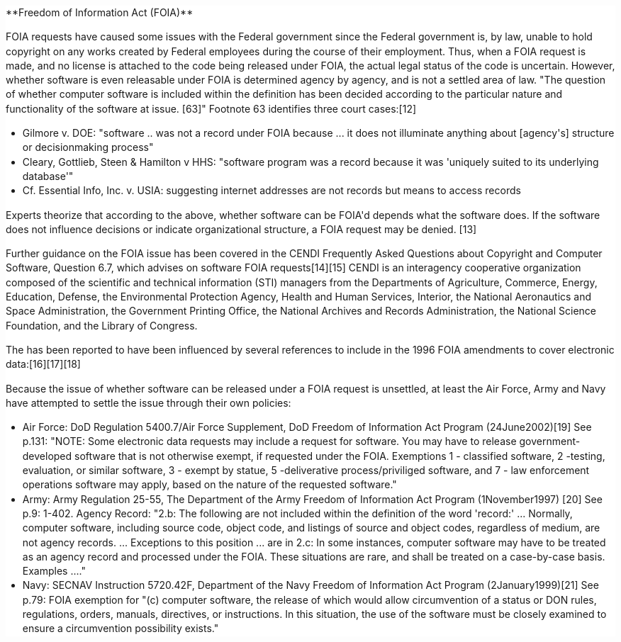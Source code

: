 <div id="foia">
**Freedom of Information Act (FOIA)**

FOIA requests have caused some issues with the Federal government since the Federal government is, by law, unable to hold copyright on any works created by Federal employees during the course of their employment. Thus, when a FOIA request is made, and no license is attached to the code being released under FOIA, the actual legal status of the code is uncertain. However, whether software is even releasable under FOIA is determined agency by agency, and is not a settled area of law. "The question of whether computer software is included within the definition has been decided according to the particular nature and functionality of the software at issue. [63]" Footnote 63 identifies three court cases:[12]

-   Gilmore v. DOE: "software .. was not a record under FOIA because ... it does not illuminate anything about [agency's] structure or decisionmaking process"
-   Cleary, Gottlieb, Steen & Hamilton v HHS: "software program was a record because it was 'uniquely suited to its underlying database'"
-   Cf. Essential Info, Inc. v. USIA: suggesting internet addresses are not records but means to access records

Experts theorize that according to the above, whether software can be FOIA'd depends what the software does. If the software does not influence decisions or indicate organizational structure, a FOIA request may be denied. [13]

Further guidance on the FOIA issue has been covered in the CENDI Frequently Asked Questions about Copyright and Computer Software, Question 6.7, which advises on software FOIA requests[14][15] CENDI is an interagency cooperative organization composed of the scientific and technical information (STI) managers from the Departments of Agriculture, Commerce, Energy, Education, Defense, the Environmental Protection Agency, Health and Human Services, Interior, the National Aeronautics and Space Administration, the Government Printing Office, the National Archives and Records Administration, the National Science Foundation, and the Library of Congress.

The has been reported to have been influenced by several references to include in the 1996 FOIA amendments to cover electronic data:[16][17][18]

Because the issue of whether software can be released under a FOIA request is unsettled, at least the Air Force, Army and Navy have attempted to settle the issue through their own policies:

-   Air Force: DoD Regulation 5400.7/Air Force Supplement, DoD Freedom of Information Act Program (24June2002)[19] See p.131: "NOTE: Some electronic data requests may include a request for software. You may have to release government-developed software that is not otherwise exempt, if requested under the FOIA. Exemptions 1 - classified software, 2 -testing, evaluation, or similar software, 3 - exempt by statue, 5 -deliverative process/priviliged software, and 7 - law enforcement operations software may apply, based on the nature of the requested software."
-   Army: Army Regulation 25-55, The Department of the Army Freedom of Information Act Program (1November1997) [20] See p.9: 1-402. Agency Record: "2.b: The following are not included within the definition of the word 'record:' ... Normally, computer software, including source code, object code, and listings of source and object codes, regardless of medium, are not agency records. ... Exceptions to this position ... are in 2.c: In some instances, computer software may have to be treated as an agency record and processed under the FOIA. These situations are rare, and shall be treated on a case-by-case basis. Examples ...."
-   Navy: SECNAV Instruction 5720.42F, Department of the Navy Freedom of Information Act Program (2January1999)[21] See p.79: FOIA exemption for "(c) computer software, the release of which would allow circumvention of a status or DON rules, regulations, orders, manuals, directives, or instructions. In this situation, the use of the software must be closely examined to ensure a circumvention possibility exists."
